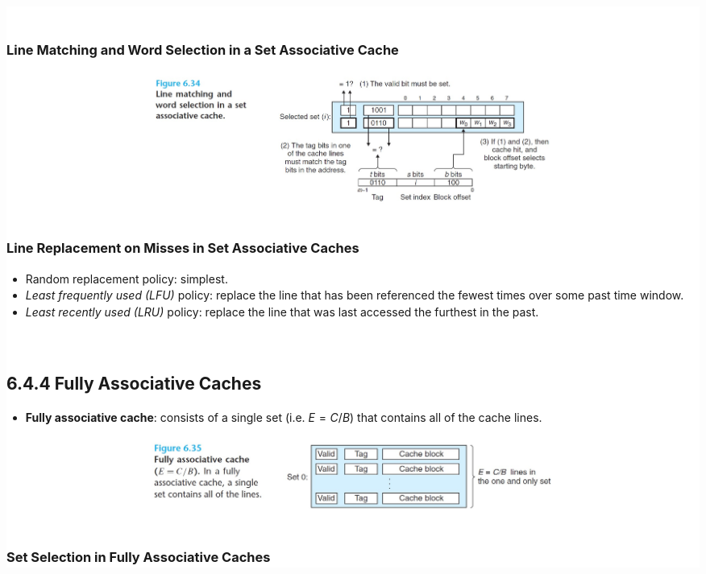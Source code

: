 <br>

### **Line Matching and Word Selection in a Set Associative Cache**

<img src="./images/6-34-line-matching-word-selection-set-associative-cache.jpg" alt="Line matching and word selection in a set associative cache" style="width:500px; margin-left: auto; margin-right: auto; display: block;"/>

<br>

### **Line Replacement on Misses in Set Associative Caches**

- Random replacement policy: simplest.
- *Least frequently used (LFU)* policy: replace the line that has been referenced the fewest times over some past time window.
- *Least recently used (LRU)* policy: replace the line that was last accessed the furthest in the past.

<br>

## 6.4.4 Fully Associative Caches

- **Fully associative cache**: consists of a single set (i.e. $E = C/B$) that contains all of the cache lines.

<img src="./images/6-35-fully-associative-cache.jpg" alt="Fully associative cache" style="width:500px; margin-left: auto; margin-right: auto; display: block;"/>

<br>

### **Set Selection in Fully Associative Caches**
